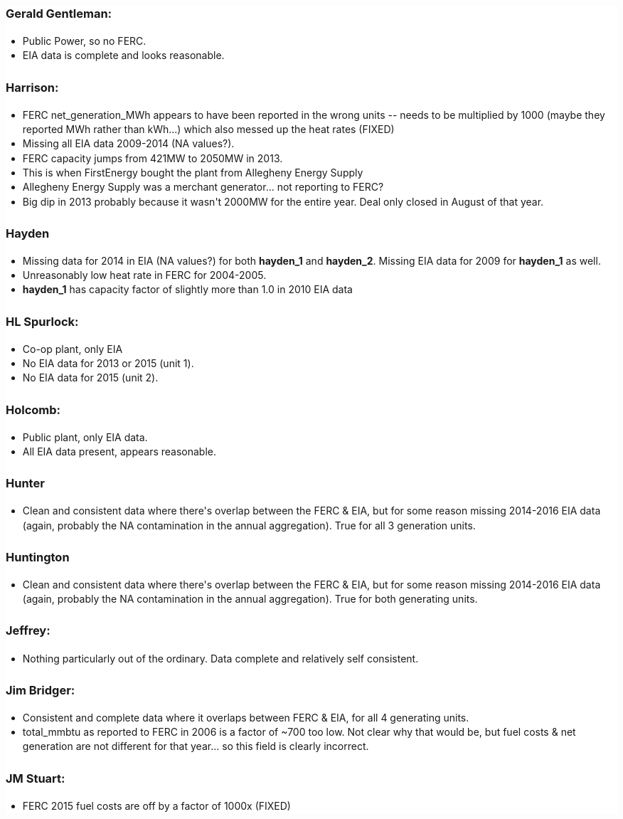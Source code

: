 ### Gerald Gentleman:
  - Public Power, so no FERC.
  - EIA data is complete and looks reasonable.

### Harrison:
  - FERC net_generation_MWh appears to have been reported in the wrong units -- needs to be multiplied by 1000 (maybe they reported MWh rather than kWh...) which also messed up the heat rates (FIXED)
  - Missing all EIA data 2009-2014 (NA values?).
  - FERC capacity jumps from 421MW to 2050MW in 2013.
  - This is when FirstEnergy bought the plant from Allegheny Energy Supply
  - Allegheny Energy Supply was a merchant generator... not reporting to FERC?
  - Big dip in 2013 probably because it wasn't 2000MW for the entire year. Deal only closed in August of that year.

### Hayden
  - Missing data for 2014 in EIA (NA values?) for both **hayden_1** and **hayden_2**. Missing EIA data for 2009 for **hayden_1** as well.
  - Unreasonably low heat rate in FERC for 2004-2005.
  - **hayden_1** has capacity factor of slightly more than 1.0 in 2010 EIA data

### HL Spurlock:
  - Co-op plant, only EIA
  - No EIA data for 2013 or 2015 (unit 1).
  - No EIA data for 2015 (unit 2).

### Holcomb:
  - Public plant, only EIA data.
  - All EIA data present, appears reasonable.

### Hunter
  - Clean and consistent data where there's overlap between the FERC & EIA, but for some reason missing 2014-2016 EIA data (again, probably the NA contamination in the annual aggregation). True for all 3 generation units.

### Huntington
  - Clean and consistent data where there's overlap between the FERC & EIA, but for some reason missing 2014-2016 EIA data (again, probably the NA contamination in the annual aggregation). True for both generating units.

### Jeffrey:
  - Nothing particularly out of the ordinary. Data complete and relatively self consistent.

### Jim Bridger:
  - Consistent and complete data where it overlaps between FERC & EIA, for all 4 generating units.
  - total_mmbtu as reported to FERC in 2006 is a factor of ~700 too low. Not clear why that would be, but fuel costs & net generation are not different for that year... so this field is clearly incorrect.

### JM Stuart:
  - FERC 2015 fuel costs are off by a factor of 1000x (FIXED)

